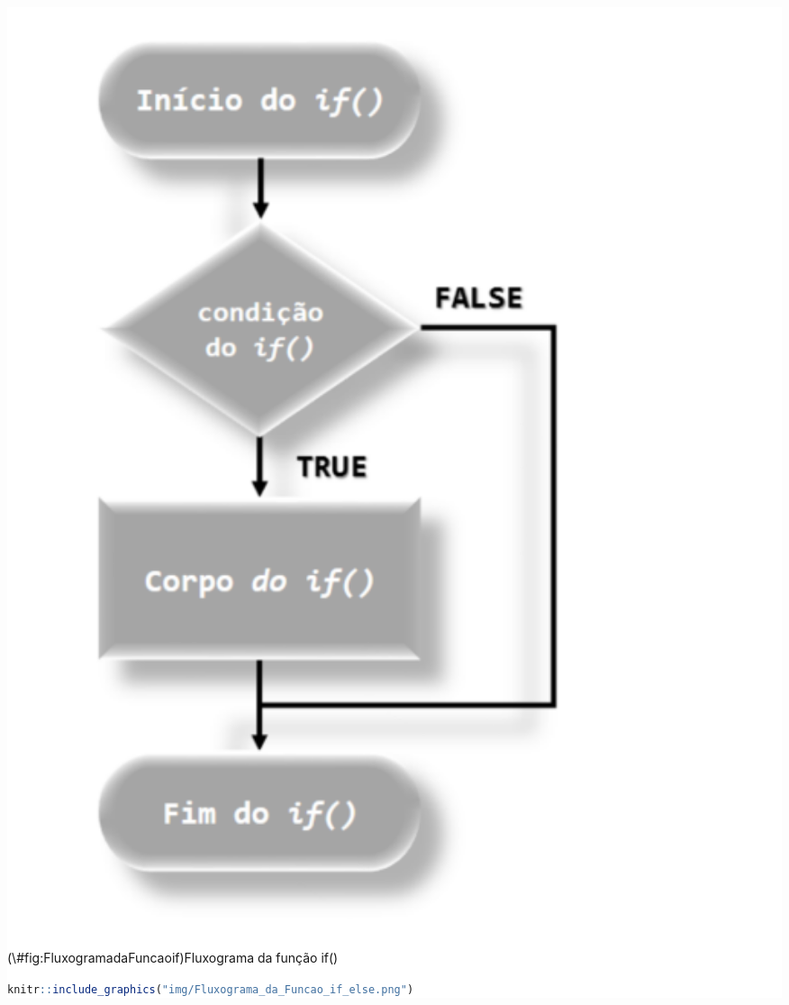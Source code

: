 <img src="img/Fluxograma_da_Funcao_if.png" alt="Fluxograma da função if()" width="80%" />
<p class="caption">(\#fig:FluxogramadaFuncaoif)Fluxograma da função if()</p>
</div>


```r
knitr::include_graphics("img/Fluxograma_da_Funcao_if_else.png")
```

<div class="figure" style="text-align: center">